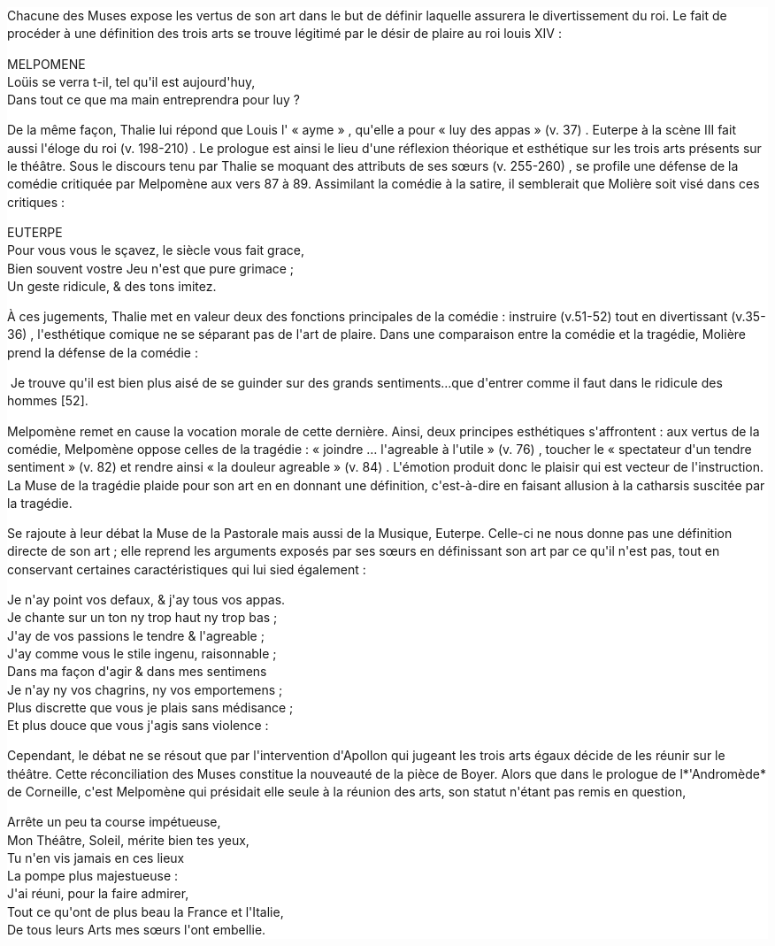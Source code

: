 Chacune des Muses expose les vertus de son art dans le but de définir laquelle assurera le divertissement du roi. Le fait de procéder à une définition des trois arts se trouve légitimé par le désir de plaire au roi louis XIV :

MELPOMENE  
Loüis se verra t-il, tel qu'il est aujourd'huy,  
Dans tout ce que ma main entreprendra pour luy ?  

De la même façon, Thalie lui répond que Louis l' « ayme » , qu'elle a pour « luy des appas » (v. 37) . Euterpe à la scène III fait aussi l'éloge du roi (v. 198-210) . Le prologue est ainsi le lieu d'une réflexion théorique et esthétique sur les trois arts présents sur le théâtre. Sous le discours tenu par Thalie se moquant des attributs de ses sœurs (v. 255-260) , se profile une défense de la comédie critiquée par Melpomène aux vers 87 à 89. Assimilant la comédie à la satire, il semblerait que Molière soit visé dans ces critiques :

EUTERPE  
Pour vous vous le sçavez, le siècle vous fait grace,  
Bien souvent vostre Jeu n'est que pure grimace ;  
Un geste ridicule, & des tons imitez.  

À ces jugements, Thalie met en valeur deux des fonctions principales de la comédie : instruire (v.51-52) tout en divertissant (v.35-36) , l'esthétique comique ne se séparant pas de l'art de plaire. Dans une comparaison entre la comédie et la tragédie, Molière prend la défense de la comédie :


 Je trouve qu'il est bien plus aisé de se guinder sur des grands sentiments…que d'entrer comme il faut dans le ridicule des hommes [52].

Melpomène remet en cause la vocation morale de cette dernière. Ainsi, deux principes esthétiques s'affrontent : aux vertus de la comédie, Melpomène oppose celles de la tragédie : « joindre … l'agreable à l'utile » (v. 76) , toucher le « spectateur d'un tendre sentiment » (v. 82) et rendre ainsi « la douleur agreable » (v. 84) . L'émotion produit donc le plaisir qui est vecteur de l'instruction. La Muse de la tragédie plaide pour son art en en donnant une définition, c'est-à-dire en faisant allusion à la catharsis suscitée par la tragédie.

Se rajoute à leur débat la Muse de la Pastorale mais aussi de la Musique, Euterpe. Celle-ci ne nous donne pas une définition directe de son art ; elle reprend les arguments exposés par ses sœurs en définissant son art par ce qu'il n'est pas, tout en conservant certaines caractéristiques qui lui sied également :

Je n'ay point vos defaux, & j'ay tous vos appas.  
Je chante sur un ton ny trop haut ny trop bas ;  
J'ay de vos passions le tendre & l'agreable ;  
J'ay comme vous le stile ingenu, raisonnable ;  
Dans ma façon d'agir & dans mes sentimens  
Je n'ay ny vos chagrins, ny vos emportemens ;  
Plus discrette que vous je plais sans médisance ;  
Et plus douce que vous j'agis sans violence :  

Cependant, le débat ne se résout que par l'intervention d'Apollon qui jugeant les trois arts égaux décide de les réunir sur le théâtre. Cette réconciliation des Muses constitue la nouveauté de la pièce de Boyer. Alors que dans le prologue de l*'Andromède* de Corneille, c'est Melpomène qui présidait elle seule à la réunion des arts, son statut n'étant pas remis en question,

Arrête un peu ta course impétueuse,  
Mon Théâtre, Soleil, mérite bien tes yeux,  
Tu n'en vis jamais en ces lieux  
La pompe plus majestueuse :  
J'ai réuni, pour la faire admirer,  
Tout ce qu'ont de plus beau la France et l'Italie,  
De tous leurs Arts mes sœurs l'ont embellie.  
